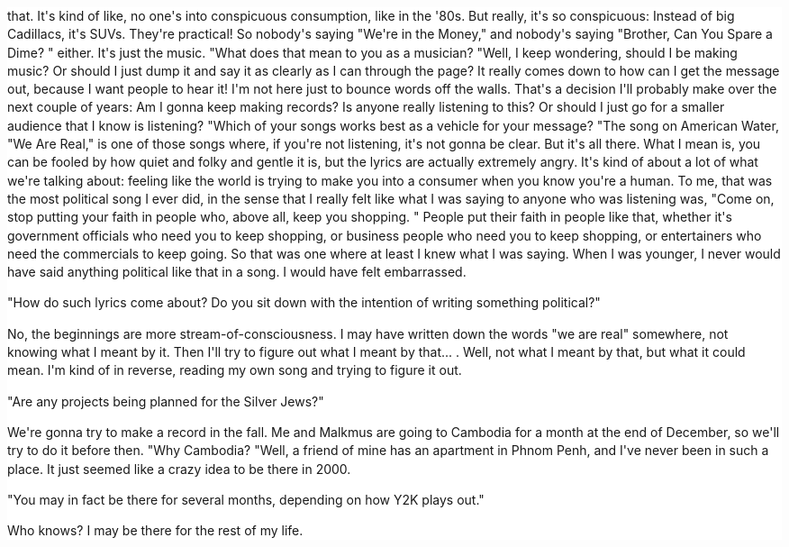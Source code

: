 that. It's kind of like, no one's into conspicuous consumption, like in the '80s. But really, it's so conspicuous: Instead of big Cadillacs, it's SUVs. They're practical! So nobody's saying "We're in the Money," and nobody's saying "Brother, Can You Spare a Dime? " either. It's just the music. "What does that mean to you as a musician? "Well, I keep wondering, should I be making music? Or should I just dump it and say it as clearly as I can through the page? It really comes down to how can I get the message out, because I want people to hear it! I'm not here just to bounce words off the walls. That's a decision I'll probably make over the next couple of years: Am I gonna keep making records? Is anyone really listening to this? Or should I just go for a smaller audience that I know is listening? "Which of your songs works best as a vehicle for your message? "The song on American Water, "We Are Real," is one of those songs where, if you're not listening, it's not gonna be clear. But it's all there. What I mean is, you can be fooled by how quiet and folky and gentle it is, but the lyrics are actually extremely angry. It's kind of about a lot of what we're talking about: feeling like the world is trying to make you into a consumer when you know you're a human. To me, that was the most political song I ever did, in the sense that I really felt like what I was saying to anyone who was listening was, "Come on, stop putting your faith in people who, above all, keep you shopping. " People put their faith in people like that, whether it's government officials who need you to keep shopping, or business people who need you to keep shopping, or entertainers who need the commercials to keep going. So that was one where at least I knew what I was saying. When I was younger, I never would have said anything political like that in a song. I would have felt embarrassed. 

"How do such lyrics come about? Do you sit down with the intention of writing something political?"

No, the beginnings are more stream-of-consciousness. I may have written down the words "we are real" somewhere, not knowing what I meant by it. Then I'll try to figure out what I meant by that... . Well, not what I meant by that, but what it could mean. I'm kind of in reverse, reading my own song and trying to figure it out. 

"Are any projects being planned for the Silver Jews?"

We're gonna try to make a record in the fall. Me and Malkmus are going to Cambodia for a month at the end of December, so we'll try to do it before then. "Why Cambodia? "Well, a friend of mine has an apartment in Phnom Penh, and I've never been in such a place. It just seemed like a crazy idea to be there in 2000. 

"You may in fact be there for several months, depending on how Y2K plays out."

Who knows? I may be there for the rest of my life.